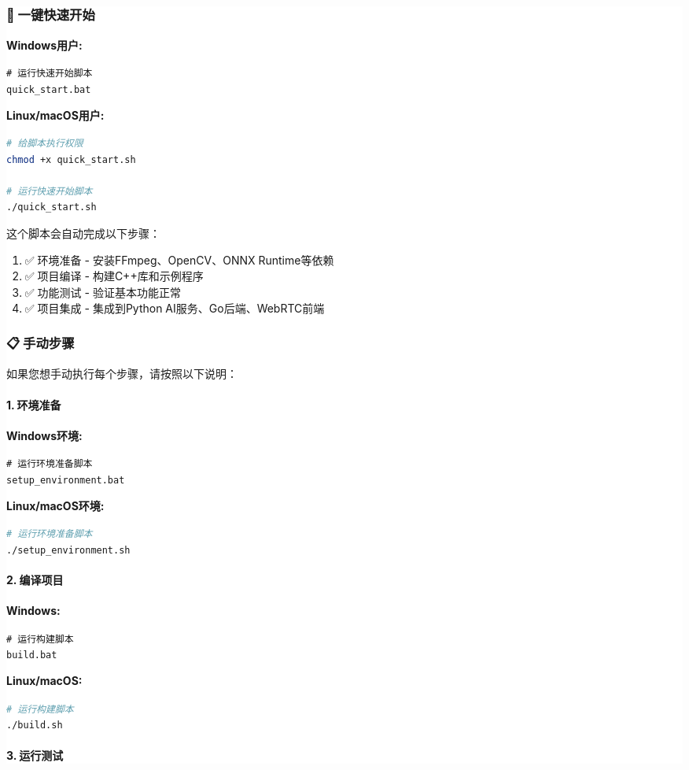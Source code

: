 ### 🚀 一键快速开始

**Windows用户:**
```batch
# 运行快速开始脚本
quick_start.bat
```

**Linux/macOS用户:**
```bash
# 给脚本执行权限
chmod +x quick_start.sh

# 运行快速开始脚本
./quick_start.sh
```

这个脚本会自动完成以下步骤：
1. ✅ 环境准备 - 安装FFmpeg、OpenCV、ONNX Runtime等依赖
2. ✅ 项目编译 - 构建C++库和示例程序
3. ✅ 功能测试 - 验证基本功能正常
4. ✅ 项目集成 - 集成到Python AI服务、Go后端、WebRTC前端

### 📋 手动步骤

如果您想手动执行每个步骤，请按照以下说明：

#### 1. 环境准备

**Windows环境:**
```batch
# 运行环境准备脚本
setup_environment.bat
```

**Linux/macOS环境:**
```bash
# 运行环境准备脚本
./setup_environment.sh
```

#### 2. 编译项目

**Windows:**
```batch
# 运行构建脚本
build.bat
```

**Linux/macOS:**
```bash
# 运行构建脚本
./build.sh
```

#### 3. 运行测试
